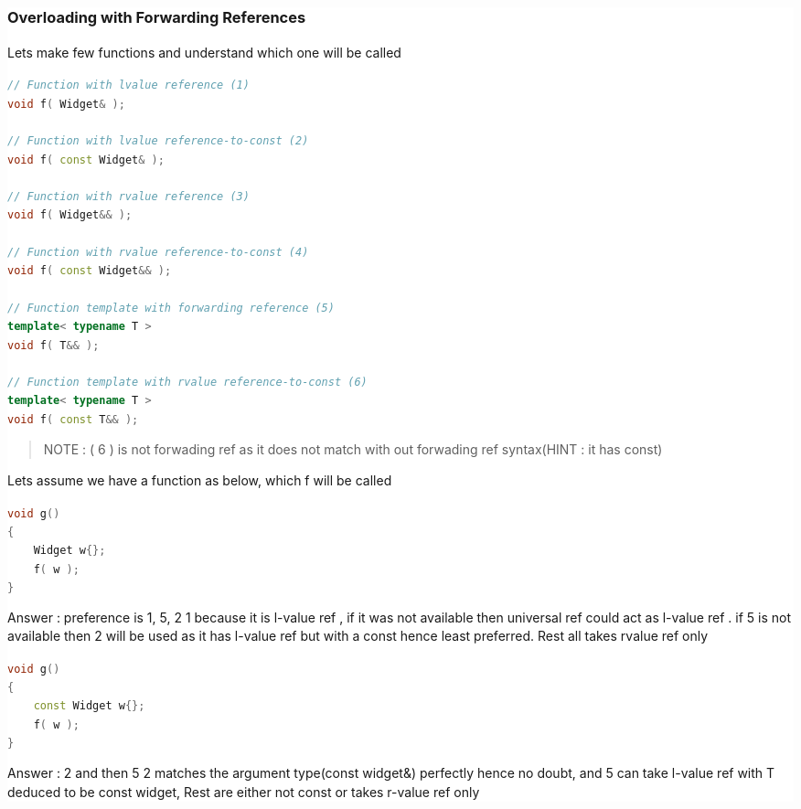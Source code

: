### Overloading with Forwarding References
Lets make few functions and understand which one will be called

```C++
// Function with lvalue reference (1) 
void f( Widget& );

// Function with lvalue reference-to-const (2) 
void f( const Widget& );

// Function with rvalue reference (3) 
void f( Widget&& );

// Function with rvalue reference-to-const (4) 
void f( const Widget&& );

// Function template with forwarding reference (5)
template< typename T >
void f( T&& );

// Function template with rvalue reference-to-const (6) 
template< typename T >
void f( const T&& );

```
> NOTE : ( 6 ) is not forwading ref as it does not match with out forwading ref syntax(HINT : it has const)

Lets assume we have a function as below, which f will be called
```C++
void g() 
{
    Widget w{};
    f( w ); 
}
```

Answer : preference is 1, 5, 2 
1 because it is l-value ref , if it was not available then universal ref could act as l-value ref . if 5 is not available then 2 will be used as it has l-value ref but with a const hence least preferred. Rest all takes rvalue ref only


```C++
void g() 
{
    const Widget w{};
    f( w ); 
}
```

Answer : 2 and then 5
2 matches the argument type(const widget&) perfectly hence no doubt, and 5 can take l-value ref with T deduced to be const widget, Rest are either not const or takes r-value ref only
